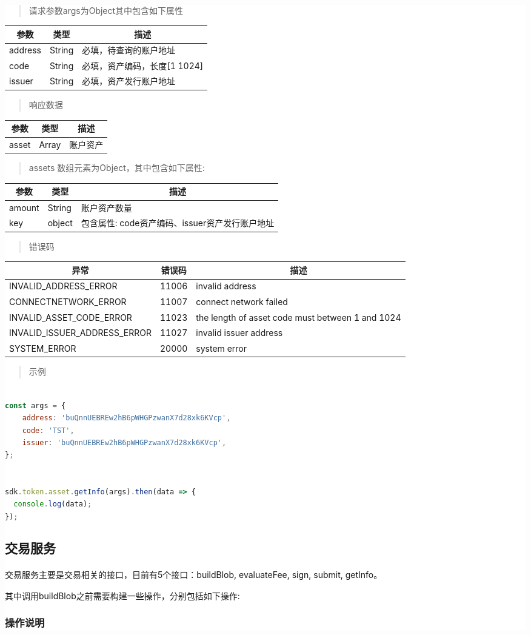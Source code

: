 > 请求参数args为Object其中包含如下属性

   参数      |     类型     |        描述
----------- | ------------ | ----------------
address     |   String    |  必填，待查询的账户地址
code        |   String    |  必填，资产编码，长度[1 1024]
issuer      |   String    |  必填，资产发行账户地址

> 响应数据

   参数      	|     类型     	|        描述
----------- 	| ------------ 	| ----------------
asset			|  Array			|	账户资产

> assets 数组元素为Object，其中包含如下属性:

   参数      |     类型     |        描述
----------- | ------------ | ----------------
amount		|	String	|	账户资产数量
key			|	object |  包含属性: code资产编码、issuer资产发行账户地址

> 错误码

   异常       					|     错误码   |   描述   |
----------------------			| ----------- | -------- |
INVALID_ADDRESS_ERROR			|	11006	| invalid address
CONNECTNETWORK_ERROR			|	11007	| connect network failed
INVALID_ASSET_CODE_ERROR		|	11023	| the length of asset code must between 1 and 1024
INVALID_ISSUER_ADDRESS_ERROR	|	11027	| invalid issuer address
SYSTEM_ERROR						|	20000	| system error

> 示例

```js

const args = {
	address: 'buQnnUEBREw2hB6pWHGPzwanX7d28xk6KVcp',
	code: 'TST',
	issuer: 'buQnnUEBREw2hB6pWHGPzwanX7d28xk6KVcp',
};


sdk.token.asset.getInfo(args).then(data => {
  console.log(data);
});


```


## 交易服务

交易服务主要是交易相关的接口，目前有5个接口：buildBlob, evaluateFee, sign, submit, getInfo。

其中调用buildBlob之前需要构建一些操作，分别包括如下操作:

### 操作说明

